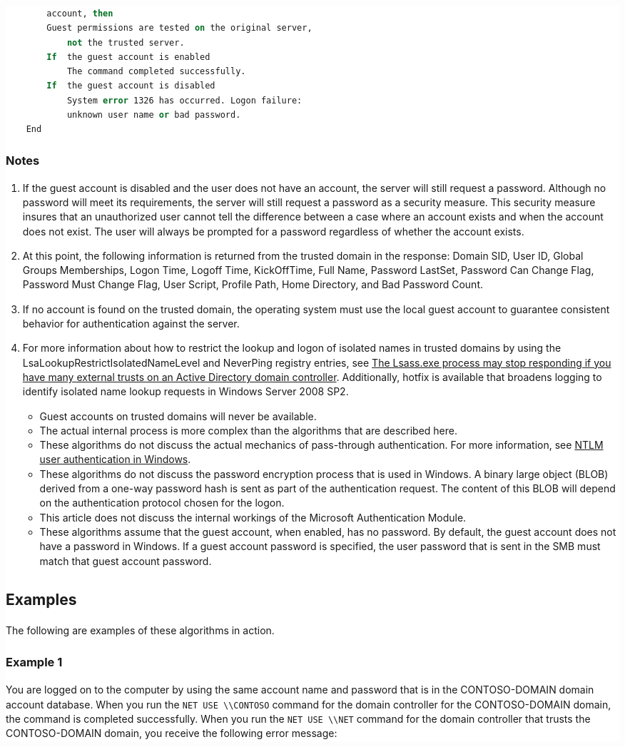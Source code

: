 ```vb
        account, then
        Guest permissions are tested on the original server,
            not the trusted server.
        If  the guest account is enabled
            The command completed successfully.
        If  the guest account is disabled
            System error 1326 has occurred. Logon failure:
            unknown user name or bad password.
    End
```

### Notes

1. If the guest account is disabled and the user does not have an account, the server will still request a password. Although no password will meet its requirements, the server will still request a password as a security measure. This security measure insures that an unauthorized user cannot tell the difference between a case where an account exists and when the account does not exist. The user will always be prompted for a password regardless of whether the account exists.

2. At this point, the following information is returned from the trusted domain in the response: Domain SID, User ID, Global Groups Memberships, Logon Time, Logoff Time, KickOffTime, Full Name, Password LastSet, Password Can Change Flag, Password Must Change Flag, User Script, Profile Path, Home Directory, and Bad Password Count.

3. If no account is found on the trusted domain, the operating system must use the local guest account to guarantee consistent behavior for authentication against the server.

4. For more information about how to restrict the lookup and logon of isolated names in trusted domains by using the LsaLookupRestrictIsolatedNameLevel and NeverPing registry entries, see [The Lsass.exe process may stop responding if you have many external trusts on an Active Directory domain controller](https://support.microsoft.com/help/923241). Additionally, hotfix is available that broadens logging to identify isolated name lookup requests in Windows Server 2008 SP2.

    - Guest accounts on trusted domains will never be available.
    - The actual internal process is more complex than the algorithms that are described here.
    - These algorithms do not discuss the actual mechanics of pass-through authentication. For more information, see [NTLM user authentication in Windows](ntlm-user-authentication.md).
    - These algorithms do not discuss the password encryption process that is used in Windows. A binary large object (BLOB) derived from a one-way password hash is sent as part of the authentication request. The content of this BLOB will depend on the authentication protocol chosen for the logon.
    - This article does not discuss the internal workings of the Microsoft Authentication Module.
    - These algorithms assume that the guest account, when enabled, has no password. By default, the guest account does not have a password in Windows. If a guest account password is specified, the user password that is sent in the SMB must match that guest account password.

## Examples

The following are examples of these algorithms in action.

### Example 1

You are logged on to the computer by using the same account name and password that is in the CONTOSO-DOMAIN domain account database. When you run the `NET USE \\CONTOSO` command for the domain controller for the CONTOSO-DOMAIN domain, the command is completed successfully. When you run the `NET USE \\NET` command for the domain controller that trusts the CONTOSO-DOMAIN domain, you receive the following error message:
